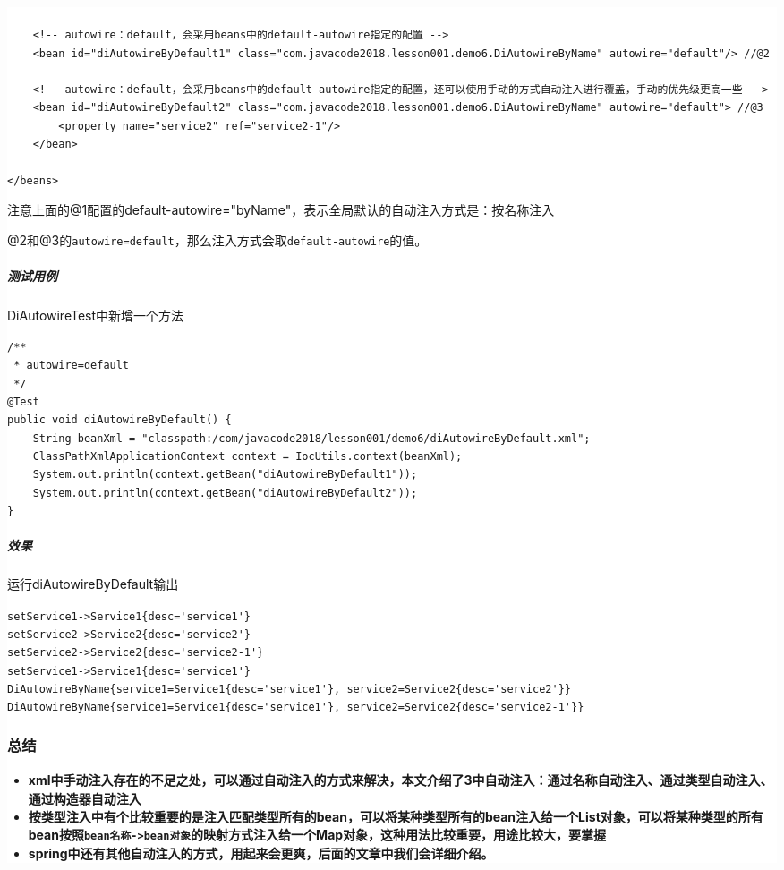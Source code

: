 ```

    <!-- autowire：default，会采用beans中的default-autowire指定的配置 -->
    <bean id="diAutowireByDefault1" class="com.javacode2018.lesson001.demo6.DiAutowireByName" autowire="default"/> //@2

    <!-- autowire：default，会采用beans中的default-autowire指定的配置，还可以使用手动的方式自动注入进行覆盖，手动的优先级更高一些 -->
    <bean id="diAutowireByDefault2" class="com.javacode2018.lesson001.demo6.DiAutowireByName" autowire="default"> //@3
        <property name="service2" ref="service2-1"/>
    </bean>

</beans>
```

注意上面的@1配置的default-autowire="byName"，表示全局默认的自动注入方式是：按名称注入

@2和@3的`autowire=default`，那么注入方式会取`default-autowire`的值。

##### 测试用例

DiAutowireTest中新增一个方法

```
/**
 * autowire=default
 */
@Test
public void diAutowireByDefault() {
    String beanXml = "classpath:/com/javacode2018/lesson001/demo6/diAutowireByDefault.xml";
    ClassPathXmlApplicationContext context = IocUtils.context(beanXml);
    System.out.println(context.getBean("diAutowireByDefault1"));
    System.out.println(context.getBean("diAutowireByDefault2"));
}
```

##### 效果

运行diAutowireByDefault输出

```
setService1->Service1{desc='service1'}
setService2->Service2{desc='service2'}
setService2->Service2{desc='service2-1'}
setService1->Service1{desc='service1'}
DiAutowireByName{service1=Service1{desc='service1'}, service2=Service2{desc='service2'}}
DiAutowireByName{service1=Service1{desc='service1'}, service2=Service2{desc='service2-1'}}
```

### 总结

- **xml中手动注入存在的不足之处，可以通过自动注入的方式来解决，本文介绍了3中自动注入：通过名称自动注入、通过类型自动注入、通过构造器自动注入**
- **按类型注入中有个比较重要的是注入匹配类型所有的bean，可以将某种类型所有的bean注入给一个List对象，可以将某种类型的所有bean按照`bean名称->bean对象`的映射方式注入给一个Map对象，这种用法比较重要，用途比较大，要掌握**
- **spring中还有其他自动注入的方式，用起来会更爽，后面的文章中我们会详细介绍。**